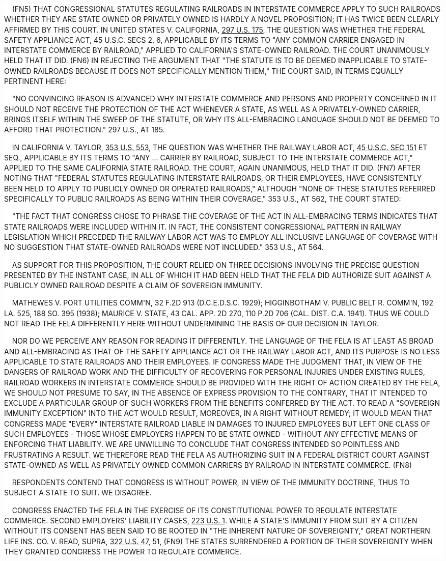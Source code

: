     (FN5)  THAT CONGRESSIONAL STATUTES REGULATING RAILROADS IN INTERSTATE COMMERCE APPLY TO SUCH RAILROADS WHETHER THEY ARE STATE OWNED OR PRIVATELY OWNED IS HARDLY A NOVEL PROPOSITION; IT HAS TWICE BEEN CLEARLY AFFIRMED BY THIS COURT.  IN UNITED STATES V. CALIFORNIA, [297 U.S. 175][/us/courts/scotus/usReporter/297/175], THE QUESTION WAS WHETHER THE FEDERAL SAFETY APPLIANCE ACT, 45 U.S.C. SECS 2, 6, APPLICABLE BY ITS TERMS TO "ANY COMMON CARRIER ENGAGED IN INTERSTATE COMMERCE BY RAILROAD," APPLIED TO CALIFORNIA'S STATE-OWNED RAILROAD.  THE COURT UNANIMOUSLY HELD THAT IT DID.  (FN6) IN REJECTING THE ARGUMENT THAT "THE STATUTE IS TO BE DEEMED INAPPLICABLE TO STATE-OWNED RAILROADS BECAUSE IT DOES NOT SPECIFICALLY MENTION THEM," THE COURT SAID, IN TERMS EQUALLY PERTINENT HERE:

    "NO CONVINCING REASON IS ADVANCED WHY INTERSTATE COMMERCE AND PERSONS AND PROPERTY CONCERNED IN IT SHOULD NOT RECEIVE THE PROTECTION OF THE ACT WHENEVER A STATE, AS WELL AS A PRIVATELY-OWNED CARRIER, BRINGS ITSELF WITHIN THE SWEEP OF THE STATUTE, OR WHY ITS ALL-EMBRACING LANGUAGE SHOULD NOT BE DEEMED TO AFFORD THAT PROTECTION."  297 U.S., AT 185.

    IN CALIFORNIA V. TAYLOR, [353 U.S. 553][/us/courts/scotus/usReporter/353/553], THE QUESTION WAS WHETHER THE RAILWAY LABOR ACT, [45 U.S.C. SEC 151][/us/usc/t45/s151] ET SEQ., APPLICABLE BY ITS TERMS TO "ANY  ...  CARRIER BY RAILROAD, SUBJECT TO THE INTERSTATE COMMERCE ACT," APPLIED TO THE SAME CALIFORNIA STATE RAILROAD.  THE COURT, AGAIN UNANIMOUS, HELD THAT IT DID.  (FN7)  AFTER NOTING THAT "FEDERAL STATUTES REGULATING INTERSTATE RAILROADS, OR THEIR EMPLOYEES, HAVE CONSISTENTLY BEEN HELD TO APPLY TO PUBLICLY OWNED OR OPERATED RAILROADS," ALTHOUGH "NONE OF THESE STATUTES REFERRED SPECIFICALLY TO PUBLIC RAILROADS AS BEING WITHIN THEIR COVERAGE," 353 U.S., AT 562, THE COURT STATED:

    "THE FACT THAT CONGRESS CHOSE TO PHRASE THE COVERAGE OF THE ACT IN ALL-EMBRACING TERMS INDICATES THAT STATE RAILROADS WERE INCLUDED WITHIN IT.  IN FACT, THE CONSISTENT CONGRESSIONAL PATTERN IN RAILWAY LEGISLATION WHICH PRECEDED THE RAILWAY LABOR ACT WAS TO EMPLOY ALL INCLUSIVE LANGUAGE OF COVERAGE WITH NO SUGGESTION THAT STATE-OWNED RAILROADS WERE NOT INCLUDED."  353 U.S., AT 564.

    AS SUPPORT FOR THIS PROPOSITION, THE COURT RELIED ON THREE DECISIONS INVOLVING THE PRECISE QUESTION PRESENTED BY THE INSTANT CASE, IN ALL OF WHICH IT HAD BEEN HELD THAT THE FELA DID AUTHORIZE SUIT AGAINST A PUBLICLY OWNED RAILROAD DESPITE A CLAIM OF SOVEREIGN IMMUNITY.

    MATHEWES V. PORT UTILITIES COMM'N, 32 F.2D 913 (D.C.E.D.S.C. 1929); HIGGINBOTHAM V. PUBLIC BELT R. COMM'N, 192 LA. 525, 188 SO. 395 (1938); MAURICE V. STATE, 43 CAL. APP. 2D 270, 110 P.2D 706 (CAL. DIST. C.A. 1941).   THUS WE COULD NOT READ THE FELA DIFFERENTLY HERE WITHOUT UNDERMINING THE BASIS OF OUR DECISION IN TAYLOR.

    NOR DO WE PERCEIVE ANY REASON FOR READING IT DIFFERENTLY.  THE LANGUAGE OF THE FELA IS AT LEAST AS BROAD AND ALL-EMBRACING AS THAT OF THE SAFETY APPLIANCE ACT OR THE RAILWAY LABOR ACT, AND ITS PURPOSE IS NO LESS APPLICABLE TO STATE RAILROADS AND THEIR EMPLOYEES.  IF CONGRESS MADE THE JUDGMENT THAT, IN VIEW OF THE DANGERS OF RAILROAD WORK AND THE DIFFICULTY OF RECOVERING FOR PERSONAL INJURIES UNDER EXISTING RULES, RAILROAD WORKERS IN INTERSTATE COMMERCE SHOULD BE PROVIDED WITH THE RIGHT OF ACTION CREATED BY THE FELA, WE SHOULD NOT PRESUME TO SAY, IN THE ABSENCE OF EXPRESS PROVISION TO THE CONTRARY, THAT IT INTENDED TO EXCLUDE A PARTICULAR GROUP OF SUCH WORKERS FROM THE BENEFITS CONFERRED BY THE ACT.  TO READ A "SOVEREIGN IMMUNITY EXCEPTION" INTO THE ACT WOULD RESULT, MOREOVER, IN A RIGHT WITHOUT REMEDY; IT WOULD MEAN THAT CONGRESS MADE "EVERY" INTERSTATE RAILROAD LIABLE IN DAMAGES TO INJURED EMPLOYEES BUT LEFT ONE CLASS OF SUCH EMPLOYEES - THOSE WHOSE EMPLOYERS HAPPEN TO BE STATE OWNED - WITHOUT ANY EFFECTIVE MEANS OF ENFORCING THAT LIABILITY.  WE ARE UNWILLING TO CONCLUDE THAT CONGRESS INTENDED SO POINTLESS AND FRUSTRATING A RESULT.  WE THEREFORE READ THE FELA AS AUTHORIZING SUIT IN A FEDERAL DISTRICT COURT AGAINST STATE-OWNED AS WELL AS PRIVATELY OWNED COMMON CARRIERS BY RAILROAD IN INTERSTATE COMMERCE.  (FN8)

    RESPONDENTS CONTEND THAT CONGRESS IS WITHOUT POWER, IN VIEW OF THE IMMUNITY DOCTRINE, THUS TO SUBJECT A STATE TO SUIT.  WE DISAGREE.

    CONGRESS ENACTED THE FELA IN THE EXERCISE OF ITS CONSTITUTIONAL POWER TO REGULATE INTERSTATE COMMERCE.  SECOND EMPLOYERS' LIABILITY CASES, [223 U.S. 1][/us/courts/scotus/usReporter/223/1].  WHILE A STATE'S IMMUNITY FROM SUIT BY A CITIZEN WITHOUT ITS CONSENT HAS BEEN SAID TO BE ROOTED IN "THE INHERENT NATURE OF SOVEREIGNTY," GREAT NORTHERN LIFE INS. CO. V. READ, SUPRA, [322 U.S. 47][/us/courts/scotus/usReporter/322/47], 51,  (FN9)  THE STATES SURRENDERED A PORTION OF THEIR SOVEREIGNTY WHEN THEY GRANTED CONGRESS THE POWER TO REGULATE COMMERCE.


[/us/courts/scotus/usReporter/377/184]: https://publicdocs.github.io/go/links?ns=uslm-x&ref=%2Fus%2Fcourts%2Fscotus%2FusReporter%2F377%2F184
[/us/courts/scotus/usReporter/375/810]: https://publicdocs.github.io/go/links?ns=uslm-x&ref=%2Fus%2Fcourts%2Fscotus%2FusReporter%2F375%2F810
[/us/usc/t45/s151]: https://publicdocs.github.io/go/links?ns=uslm&ref=%2Fus%2Fusc%2Ft45%2Fs151
[/us/usc/t45/s1]: https://publicdocs.github.io/go/links?ns=uslm&ref=%2Fus%2Fusc%2Ft45%2Fs1
[/us/courts/scotus/usReporter/134/1]: https://publicdocs.github.io/go/links?ns=uslm-x&ref=%2Fus%2Fcourts%2Fscotus%2FusReporter%2F134%2F1
[/us/courts/scotus/usReporter/251/311]: https://publicdocs.github.io/go/links?ns=uslm-x&ref=%2Fus%2Fcourts%2Fscotus%2FusReporter%2F251%2F311
[/us/courts/scotus/usReporter/322/47]: https://publicdocs.github.io/go/links?ns=uslm-x&ref=%2Fus%2Fcourts%2Fscotus%2FusReporter%2F322%2F47
[/us/courts/scotus/usReporter/172/516]: https://publicdocs.github.io/go/links?ns=uslm-x&ref=%2Fus%2Fcourts%2Fscotus%2FusReporter%2F172%2F516
[/us/courts/scotus/usReporter/292/313]: https://publicdocs.github.io/go/links?ns=uslm-x&ref=%2Fus%2Fcourts%2Fscotus%2FusReporter%2F292%2F313
[/us/courts/scotus/usReporter/251/311]: https://publicdocs.github.io/go/links?ns=uslm-x&ref=%2Fus%2Fcourts%2Fscotus%2FusReporter%2F251%2F311
[/us/courts/scotus/usReporter/178/436]: https://publicdocs.github.io/go/links?ns=uslm-x&ref=%2Fus%2Fcourts%2Fscotus%2FusReporter%2F178%2F436
[/us/courts/scotus/usReporter/256/490]: https://publicdocs.github.io/go/links?ns=uslm-x&ref=%2Fus%2Fcourts%2Fscotus%2FusReporter%2F256%2F490
[/us/courts/scotus/usReporter/108/436]: https://publicdocs.github.io/go/links?ns=uslm-x&ref=%2Fus%2Fcourts%2Fscotus%2FusReporter%2F108%2F436
[/us/courts/scotus/usReporter/200/273]: https://publicdocs.github.io/go/links?ns=uslm-x&ref=%2Fus%2Fcourts%2Fscotus%2FusReporter%2F200%2F273
[/us/courts/scotus/usReporter/359/275]: https://publicdocs.github.io/go/links?ns=uslm-x&ref=%2Fus%2Fcourts%2Fscotus%2FusReporter%2F359%2F275
[/us/courts/scotus/usReporter/297/175]: https://publicdocs.github.io/go/links?ns=uslm-x&ref=%2Fus%2Fcourts%2Fscotus%2FusReporter%2F297%2F175
[/us/courts/scotus/usReporter/353/553]: https://publicdocs.github.io/go/links?ns=uslm-x&ref=%2Fus%2Fcourts%2Fscotus%2FusReporter%2F353%2F553
[/us/usc/t45/s151]: https://publicdocs.github.io/go/links?ns=uslm&ref=%2Fus%2Fusc%2Ft45%2Fs151
[/us/courts/scotus/usReporter/223/1]: https://publicdocs.github.io/go/links?ns=uslm-x&ref=%2Fus%2Fcourts%2Fscotus%2FusReporter%2F223%2F1
[/us/courts/scotus/usReporter/322/47]: https://publicdocs.github.io/go/links?ns=uslm-x&ref=%2Fus%2Fcourts%2Fscotus%2FusReporter%2F322%2F47
[/us/courts/scotus/usReporter/194/590]: https://publicdocs.github.io/go/links?ns=uslm-x&ref=%2Fus%2Fcourts%2Fscotus%2FusReporter%2F194%2F590
[/us/courts/scotus/usReporter/248/32]: https://publicdocs.github.io/go/links?ns=uslm-x&ref=%2Fus%2Fcourts%2Fscotus%2FusReporter%2F248%2F32
[/us/courts/scotus/usReporter/323/459]: https://publicdocs.github.io/go/links?ns=uslm-x&ref=%2Fus%2Fcourts%2Fscotus%2FusReporter%2F323%2F459
[/us/courts/scotus/usReporter/199/437]: https://publicdocs.github.io/go/links?ns=uslm-x&ref=%2Fus%2Fcourts%2Fscotus%2FusReporter%2F199%2F437
[/us/courts/scotus/usReporter/326/572]: https://publicdocs.github.io/go/links?ns=uslm-x&ref=%2Fus%2Fcourts%2Fscotus%2FusReporter%2F326%2F572
[/us/courts/scotus/usReporter/178/436]: https://publicdocs.github.io/go/links?ns=uslm-x&ref=%2Fus%2Fcourts%2Fscotus%2FusReporter%2F178%2F436
[/us/courts/scotus/usReporter/256/490]: https://publicdocs.github.io/go/links?ns=uslm-x&ref=%2Fus%2Fcourts%2Fscotus%2FusReporter%2F256%2F490
[/us/courts/scotus/usReporter/251/311]: https://publicdocs.github.io/go/links?ns=uslm-x&ref=%2Fus%2Fcourts%2Fscotus%2FusReporter%2F251%2F311
[/us/courts/scotus/usReporter/134/1]: https://publicdocs.github.io/go/links?ns=uslm-x&ref=%2Fus%2Fcourts%2Fscotus%2FusReporter%2F134%2F1
[/us/courts/scotus/usReporter/359/275]: https://publicdocs.github.io/go/links?ns=uslm-x&ref=%2Fus%2Fcourts%2Fscotus%2FusReporter%2F359%2F275
[/us/usc/t45/s56]: https://publicdocs.github.io/go/links?ns=uslm&ref=%2Fus%2Fusc%2Ft45%2Fs56
[/us/courts/scotus/usReporter/192/286]: https://publicdocs.github.io/go/links?ns=uslm-x&ref=%2Fus%2Fcourts%2Fscotus%2FusReporter%2F192%2F286
[/us/courts/scotus/usReporter/343/956]: https://publicdocs.github.io/go/links?ns=uslm-x&ref=%2Fus%2Fcourts%2Fscotus%2FusReporter%2F343%2F956
[/us/courts/scotus/usReporter/326/572]: https://publicdocs.github.io/go/links?ns=uslm-x&ref=%2Fus%2Fcourts%2Fscotus%2FusReporter%2F326%2F572
[/us/courts/scotus/usReporter/207/463]: https://publicdocs.github.io/go/links?ns=uslm-x&ref=%2Fus%2Fcourts%2Fscotus%2FusReporter%2F207%2F463
[/us/courts/scotus/usReporter/271/583]: https://publicdocs.github.io/go/links?ns=uslm-x&ref=%2Fus%2Fcourts%2Fscotus%2FusReporter%2F271%2F583
[/us/usc/t45/s60]: https://publicdocs.github.io/go/links?ns=uslm&ref=%2Fus%2Fusc%2Ft45%2Fs60
[/us/courts/scotus/usReporter/330/258]: https://publicdocs.github.io/go/links?ns=uslm-x&ref=%2Fus%2Fcourts%2Fscotus%2FusReporter%2F330%2F258
[/us/courts/scotus/usReporter/213/151]: https://publicdocs.github.io/go/links?ns=uslm-x&ref=%2Fus%2Fcourts%2Fscotus%2FusReporter%2F213%2F151
[/us/courts/scotus/usReporter/323/459]: https://publicdocs.github.io/go/links?ns=uslm-x&ref=%2Fus%2Fcourts%2Fscotus%2FusReporter%2F323%2F459
[/us/courts/scotus/usReporter/304/458]: https://publicdocs.github.io/go/links?ns=uslm-x&ref=%2Fus%2Fcourts%2Fscotus%2FusReporter%2F304%2F458
[/us/courts/scotus/usReporter/372/391]: https://publicdocs.github.io/go/links?ns=uslm-x&ref=%2Fus%2Fcourts%2Fscotus%2FusReporter%2F372%2F391
[/us/courts/scotus/usReporter/359/275]: https://publicdocs.github.io/go/links?ns=uslm-x&ref=%2Fus%2Fcourts%2Fscotus%2FusReporter%2F359%2F275
[/us/courts/scotus/usReporter/353/553]: https://publicdocs.github.io/go/links?ns=uslm-x&ref=%2Fus%2Fcourts%2Fscotus%2FusReporter%2F353%2F553
[/us/courts/scotus/usReporter/297/175]: https://publicdocs.github.io/go/links?ns=uslm-x&ref=%2Fus%2Fcourts%2Fscotus%2FusReporter%2F297%2F175
[/us/courts/scotus/usReporter/143/621]: https://publicdocs.github.io/go/links?ns=uslm-x&ref=%2Fus%2Fcourts%2Fscotus%2FusReporter%2F143%2F621